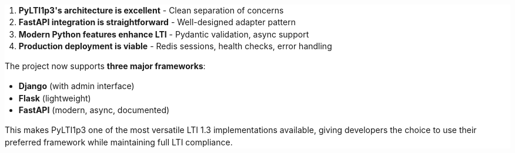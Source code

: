 1. **PyLTI1p3's architecture is excellent** - Clean separation of concerns
2. **FastAPI integration is straightforward** - Well-designed adapter pattern
3. **Modern Python features enhance LTI** - Pydantic validation, async support
4. **Production deployment is viable** - Redis sessions, health checks, error handling

The project now supports **three major frameworks**:

- **Django** (with admin interface)
- **Flask** (lightweight)
- **FastAPI** (modern, async, documented)

This makes PyLTI1p3 one of the most versatile LTI 1.3 implementations available, giving developers the choice to use their preferred framework while maintaining full LTI compliance.
